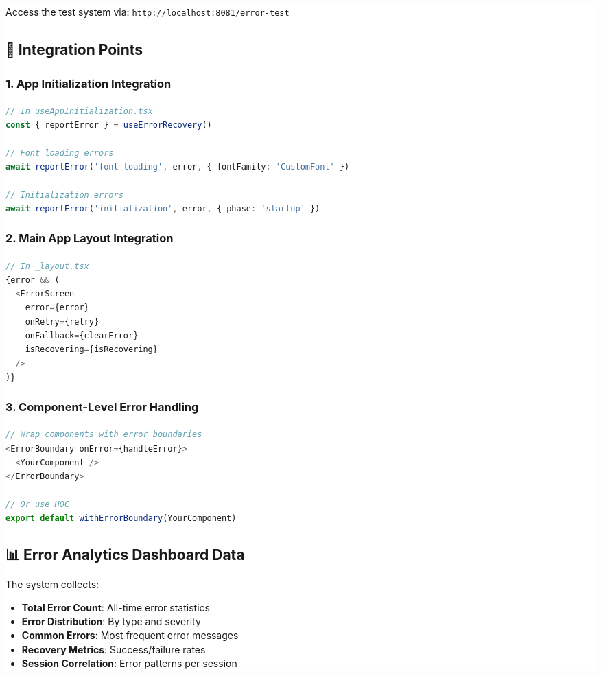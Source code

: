Access the test system via: `http://localhost:8081/error-test`

## 🔧 Integration Points

### 1. **App Initialization Integration**

```typescript
// In useAppInitialization.tsx
const { reportError } = useErrorRecovery()

// Font loading errors
await reportError('font-loading', error, { fontFamily: 'CustomFont' })

// Initialization errors
await reportError('initialization', error, { phase: 'startup' })
```

### 2. **Main App Layout Integration**

```typescript
// In _layout.tsx
{error && (
  <ErrorScreen
    error={error}
    onRetry={retry}
    onFallback={clearError}
    isRecovering={isRecovering}
  />
)}
```

### 3. **Component-Level Error Handling**

```typescript
// Wrap components with error boundaries
<ErrorBoundary onError={handleError}>
  <YourComponent />
</ErrorBoundary>

// Or use HOC
export default withErrorBoundary(YourComponent)
```

## 📊 Error Analytics Dashboard Data

The system collects:

- **Total Error Count**: All-time error statistics
- **Error Distribution**: By type and severity
- **Common Errors**: Most frequent error messages
- **Recovery Metrics**: Success/failure rates
- **Session Correlation**: Error patterns per session

